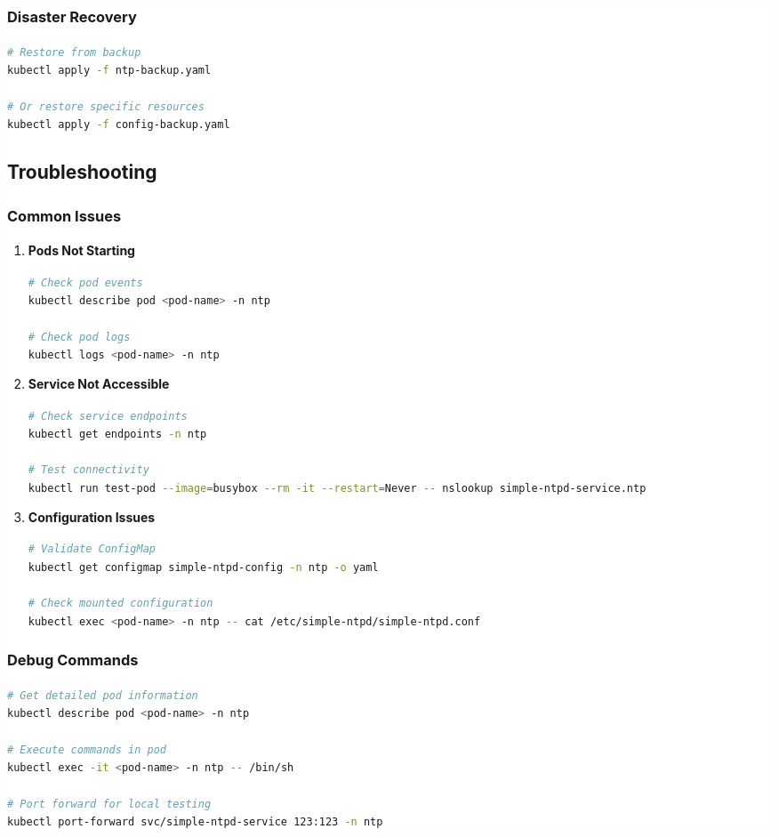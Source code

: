 ### Disaster Recovery

```bash
# Restore from backup
kubectl apply -f ntp-backup.yaml

# Or restore specific resources
kubectl apply -f config-backup.yaml
```

## Troubleshooting

### Common Issues

1. **Pods Not Starting**
   ```bash
   # Check pod events
   kubectl describe pod <pod-name> -n ntp

   # Check pod logs
   kubectl logs <pod-name> -n ntp
   ```

2. **Service Not Accessible**
   ```bash
   # Check service endpoints
   kubectl get endpoints -n ntp

   # Test connectivity
   kubectl run test-pod --image=busybox --rm -it --restart=Never -- nslookup simple-ntpd-service.ntp
   ```

3. **Configuration Issues**
   ```bash
   # Validate ConfigMap
   kubectl get configmap simple-ntpd-config -n ntp -o yaml

   # Check mounted configuration
   kubectl exec <pod-name> -n ntp -- cat /etc/simple-ntpd/simple-ntpd.conf
   ```

### Debug Commands

```bash
# Get detailed pod information
kubectl describe pod <pod-name> -n ntp

# Execute commands in pod
kubectl exec -it <pod-name> -n ntp -- /bin/sh

# Port forward for local testing
kubectl port-forward svc/simple-ntpd-service 123:123 -n ntp
```
